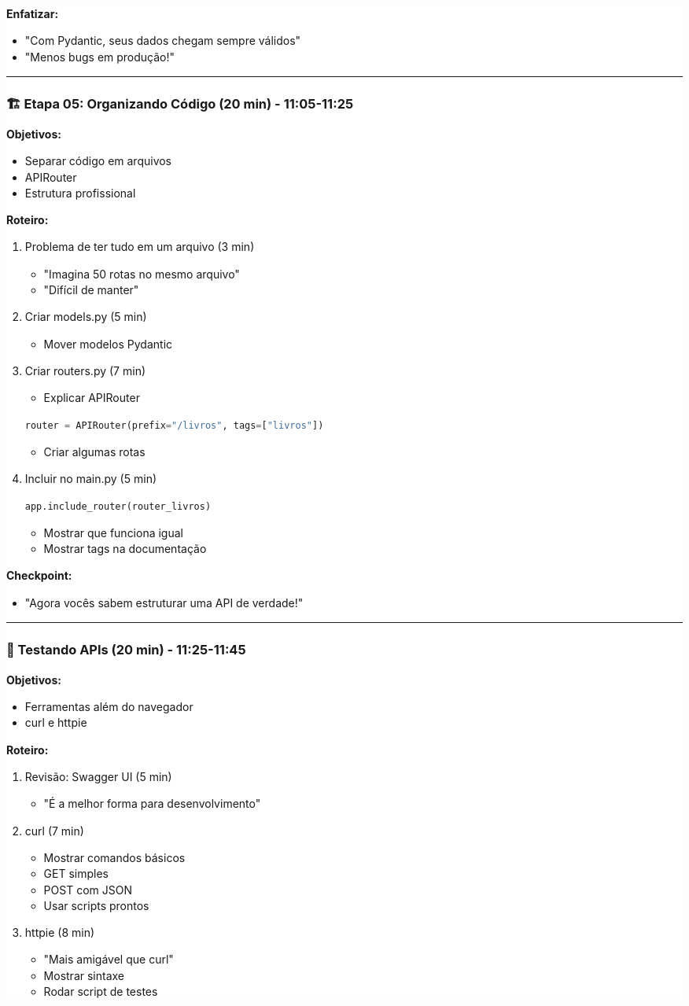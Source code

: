 **Enfatizar:**
- "Com Pydantic, seus dados chegam sempre válidos"
- "Menos bugs em produção!"

---

### 🏗️ Etapa 05: Organizando Código (20 min) - 11:05-11:25
**Objetivos:**
- Separar código em arquivos
- APIRouter
- Estrutura profissional

**Roteiro:**
1. Problema de ter tudo em um arquivo (3 min)
   - "Imagina 50 rotas no mesmo arquivo"
   - "Difícil de manter"

2. Criar models.py (5 min)
   - Mover modelos Pydantic

3. Criar routers.py (7 min)
   - Explicar APIRouter
   ```python
   router = APIRouter(prefix="/livros", tags=["livros"])
   ```
   - Criar algumas rotas

4. Incluir no main.py (5 min)
   ```python
   app.include_router(router_livros)
   ```
   - Mostrar que funciona igual
   - Mostrar tags na documentação

**Checkpoint:**
- "Agora vocês sabem estruturar uma API de verdade!"

---

### 🧪 Testando APIs (20 min) - 11:25-11:45
**Objetivos:**
- Ferramentas além do navegador
- curl e httpie

**Roteiro:**
1. Revisão: Swagger UI (5 min)
   - "É a melhor forma para desenvolvimento"

2. curl (7 min)
   - Mostrar comandos básicos
   - GET simples
   - POST com JSON
   - Usar scripts prontos

3. httpie (8 min)
   - "Mais amigável que curl"
   - Mostrar sintaxe
   - Rodar script de testes
